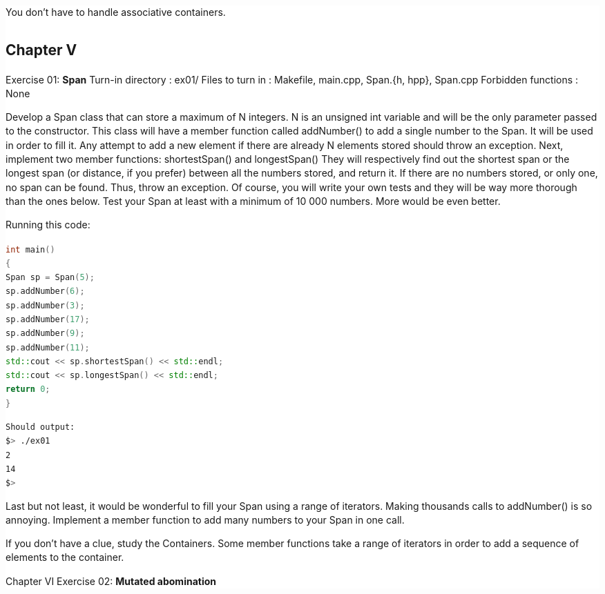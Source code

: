 You don’t have to handle associative containers.

## Chapter V

Exercise 01: **Span**
Turn-in directory : ex01/
Files to turn in : Makefile, main.cpp, Span.{h, hpp}, Span.cpp
Forbidden functions : None

Develop a Span class that can store a maximum of N integers. N is an unsigned int variable and will be the only parameter passed to the constructor.
This class will have a member function called addNumber() to add a single number to the Span. It will be used in order to fill it. Any attempt to add a new element if there are already N elements stored should throw an exception. Next, implement two member functions: shortestSpan() and longestSpan() They will respectively find out the shortest span or the longest span (or distance, if you prefer) between all the numbers stored, and return it. If there are no numbers stored,
or only one, no span can be found. Thus, throw an exception.
Of course, you will write your own tests and they will be way more thorough than the
ones below. Test your Span at least with a minimum of 10 000 numbers. More would be
even better.

Running this code:

```cpp
int main()
{
Span sp = Span(5);
sp.addNumber(6);
sp.addNumber(3);
sp.addNumber(17);
sp.addNumber(9);
sp.addNumber(11);
std::cout << sp.shortestSpan() << std::endl;
std::cout << sp.longestSpan() << std::endl;
return 0;
}
```

```bash
Should output:
$> ./ex01
2
14
$>
```

Last but not least, it would be wonderful to fill your Span using a range of iterators. Making thousands calls to addNumber() is so annoying. Implement a member function
to add many numbers to your Span in one call.

If you don’t have a clue, study the Containers. Some member functions take a range of iterators in order to add a sequence of elements to the container.

Chapter VI
Exercise 02: **Mutated abomination**
